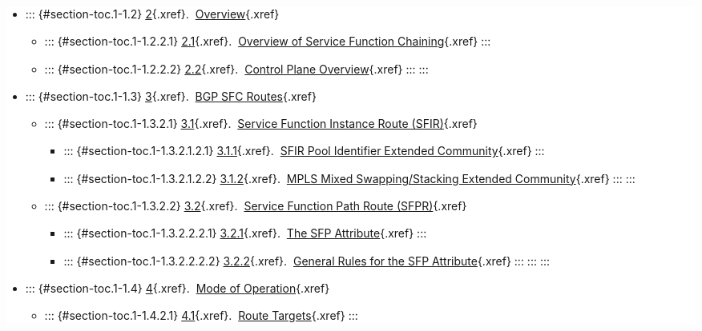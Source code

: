 -   ::: {#section-toc.1-1.2}
    [2](#section-2){.xref}.  [Overview](#name-overview){.xref}

    -   ::: {#section-toc.1-1.2.2.1}
        [2.1](#section-2.1){.xref}.  [Overview of Service Function
        Chaining](#name-overview-of-service-functio){.xref}
        :::

    -   ::: {#section-toc.1-1.2.2.2}
        [2.2](#section-2.2){.xref}.  [Control Plane
        Overview](#name-control-plane-overview){.xref}
        :::
    :::

-   ::: {#section-toc.1-1.3}
    [3](#section-3){.xref}.  [BGP SFC
    Routes](#name-bgp-sfc-routes){.xref}

    -   ::: {#section-toc.1-1.3.2.1}
        [3.1](#section-3.1){.xref}.  [Service Function Instance Route
        (SFIR)](#name-service-function-instance-r){.xref}

        -   ::: {#section-toc.1-1.3.2.1.2.1}
            [3.1.1](#section-3.1.1){.xref}.  [SFIR Pool Identifier
            Extended
            Community](#name-sfir-pool-identifier-extend){.xref}
            :::

        -   ::: {#section-toc.1-1.3.2.1.2.2}
            [3.1.2](#section-3.1.2){.xref}.  [MPLS Mixed
            Swapping/Stacking Extended
            Community](#name-mpls-mixed-swapping-stackin){.xref}
            :::
        :::

    -   ::: {#section-toc.1-1.3.2.2}
        [3.2](#section-3.2){.xref}.  [Service Function Path Route
        (SFPR)](#name-service-function-path-route){.xref}

        -   ::: {#section-toc.1-1.3.2.2.2.1}
            [3.2.1](#section-3.2.1){.xref}.  [The SFP
            Attribute](#name-the-sfp-attribute){.xref}
            :::

        -   ::: {#section-toc.1-1.3.2.2.2.2}
            [3.2.2](#section-3.2.2){.xref}.  [General Rules for the SFP
            Attribute](#name-general-rules-for-the-sfp-a){.xref}
            :::
        :::
    :::

-   ::: {#section-toc.1-1.4}
    [4](#section-4){.xref}.  [Mode of
    Operation](#name-mode-of-operation){.xref}

    -   ::: {#section-toc.1-1.4.2.1}
        [4.1](#section-4.1){.xref}.  [Route
        Targets](#name-route-targets){.xref}
        :::
